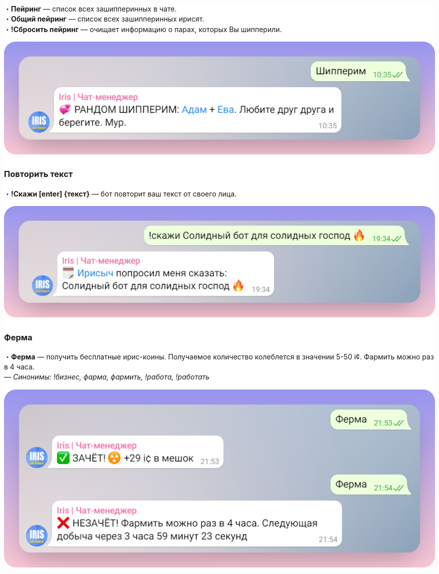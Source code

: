 ・**Пейринг** — список всех зашипперинных в чате.  
・**Общий пейринг** — список всех зашипперинных ирисят.  
・**!Сбросить пейринг** — очищает информацию о парах, которых Вы шипперили.

![Image](img/f0bae3c0-aa31-44bc-8e49-302f6d5d726b.png)

### Повторить текст

・**!Скажи \[enter\] {текст}** — бот повторит ваш текст от своего лица.

![Image](img/366855f0-e62f-4274-bf0c-95cafdd194bd.png)

### Ферма

・**Ферма** — получить бесплатные ирис-коины. Получаемое количество колеблется в значении 5-50 i¢. Фармить можно раз в 4 часа.  
_— Синонимы: !бизнес, фарма, фармить, !работа, !работать_

![Image](img/091ef0d5-4d5b-4bc4-ad1d-a31bd9ec9e4a.png)
